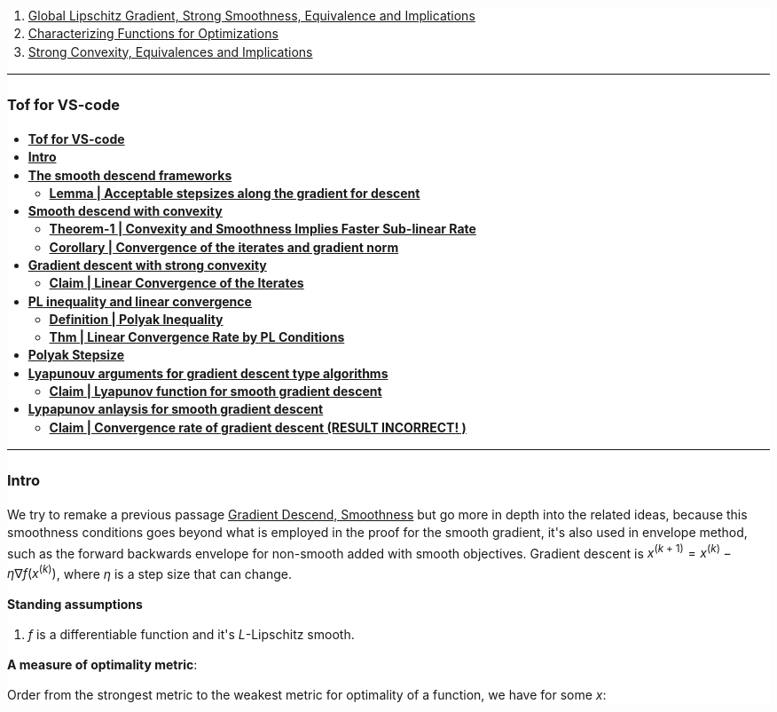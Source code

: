 1. [Global Lipschitz Gradient, Strong Smoothness, Equivalence and Implications](Global%20Lipschitz%20Gradient,%20Strong%20Smoothness,%20Equivalence%20and%20Implications.md)
2. [Characterizing Functions for Optimizations](Characterizing%20Functions%20for%20Optimizations.md)
3. [Strong Convexity, Equivalences and Implications](Strong%20Convexity,%20Equivalences%20and%20Implications.md)

---
### **Tof for VS-code**
- [**Tof for VS-code**](#tof-for-vs-code)
- [**Intro**](#intro)
- [**The smooth descend frameworks**](#the-smooth-descend-frameworks)
  - [**Lemma | Acceptable stepsizes along the gradient for descent**](#lemma--acceptable-stepsizes-along-the-gradient-for-descent)
- [**Smooth descend with convexity**](#smooth-descend-with-convexity)
  - [**Theorem-1 | Convexity and Smoothness Implies Faster Sub-linear Rate**](#theorem-1--convexity-and-smoothness-implies-faster-sub-linear-rate)
  - [**Corollary | Convergence of the iterates and gradient norm**](#corollary--convergence-of-the-iterates-and-gradient-norm)
- [**Gradient descent with strong convexity**](#gradient-descent-with-strong-convexity)
  - [**Claim | Linear Convergence of the Iterates**](#claim--linear-convergence-of-the-iterates)
- [**PL inequality and linear convergence**](#pl-inequality-and-linear-convergence)
  - [**Definition | Polyak Inequality**](#definition--polyak-inequality)
  - [**Thm | Linear Convergence Rate by PL Conditions**](#thm--linear-convergence-rate-by-pl-conditions)
- [**Polyak Stepsize**](#polyak-stepsize)
- [**Lyapunouv arguments for gradient descent type algorithms**](#lyapunouv-arguments-for-gradient-descent-type-algorithms)
  - [**Claim | Lyapunov function for smooth gradient descent**](#claim--lyapunov-function-for-smooth-gradient-descent)
- [**Lypapunov anlaysis for smooth gradient descent**](#lypapunov-anlaysis-for-smooth-gradient-descent)
  - [**Claim | Convergence rate of gradient descent (RESULT INCORRECT! )**](#claim--convergence-rate-of-gradient-descent-result-incorrect)


---
### **Intro**

We try to remake a previous passage [Gradient Descend, Smoothness](Gradient%20Descend,%20Smoothness.md) but go more in depth into the related ideas, because this smoothness conditions goes beyond what is employed in the proof for the smooth gradient, it's also used in envelope method, such as the forward backwards envelope for non-smooth added with smooth objectives. Gradient descent is $x^{(k + 1)} = x^{(k)} - \eta\nabla f(x^{(k)})$, where $\eta$ is a step size that can change. 

**Standing assumptions**

1. $f$ is a differentiable function and it's $L$-Lipschitz smooth. 

**A measure of optimality metric**: 

Order from the strongest metric to the weakest metric for optimality of a function, we have for some $x$: 
